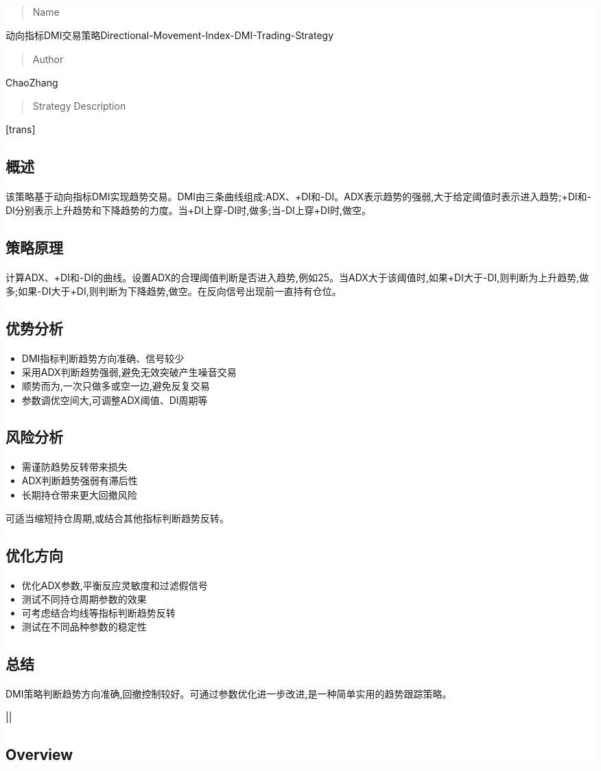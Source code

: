 
> Name

动向指标DMI交易策略Directional-Movement-Index-DMI-Trading-Strategy

> Author

ChaoZhang

> Strategy Description

[trans]

## 概述

该策略基于动向指标DMI实现趋势交易。DMI由三条曲线组成:ADX、+DI和-DI。ADX表示趋势的强弱,大于给定阈值时表示进入趋势;+DI和-DI分别表示上升趋势和下降趋势的力度。当+DI上穿-DI时,做多;当-DI上穿+DI时,做空。

## 策略原理

计算ADX、+DI和-DI的曲线。设置ADX的合理阈值判断是否进入趋势,例如25。当ADX大于该阈值时,如果+DI大于-DI,则判断为上升趋势,做多;如果-DI大于+DI,则判断为下降趋势,做空。在反向信号出现前一直持有仓位。

## 优势分析

- DMI指标判断趋势方向准确、信号较少
- 采用ADX判断趋势强弱,避免无效突破产生噪音交易
- 顺势而为,一次只做多或空一边,避免反复交易
- 参数调优空间大,可调整ADX阈值、DI周期等

## 风险分析 

- 需谨防趋势反转带来损失
- ADX判断趋势强弱有滞后性
- 长期持仓带来更大回撤风险

可适当缩短持仓周期,或结合其他指标判断趋势反转。

## 优化方向

- 优化ADX参数,平衡反应灵敏度和过滤假信号
- 测试不同持仓周期参数的效果
- 可考虑结合均线等指标判断趋势反转
- 测试在不同品种参数的稳定性

## 总结

DMI策略判断趋势方向准确,回撤控制较好。可通过参数优化进一步改进,是一种简单实用的趋势跟踪策略。

||

## Overview
